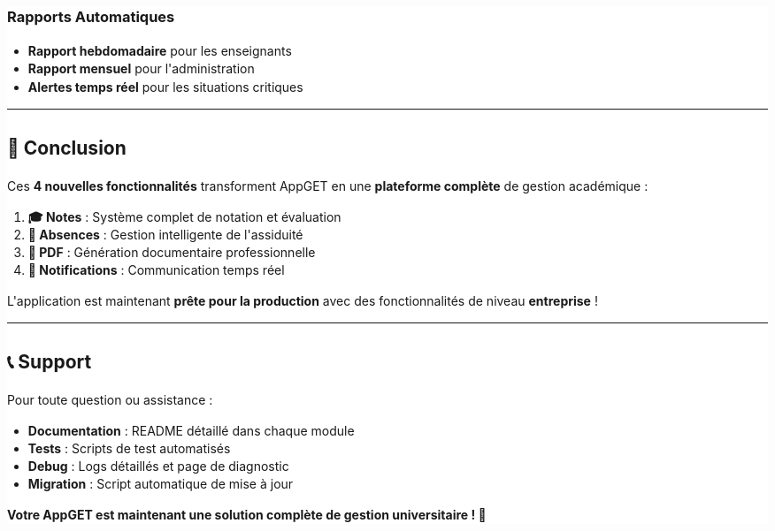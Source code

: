 ### **Rapports Automatiques**
- **Rapport hebdomadaire** pour les enseignants
- **Rapport mensuel** pour l'administration
- **Alertes temps réel** pour les situations critiques

---

## 🎉 **Conclusion**

Ces **4 nouvelles fonctionnalités** transforment AppGET en une **plateforme complète** de gestion académique :

1. **🎓 Notes** : Système complet de notation et évaluation
2. **📅 Absences** : Gestion intelligente de l'assiduité
3. **📄 PDF** : Génération documentaire professionnelle  
4. **🔔 Notifications** : Communication temps réel

L'application est maintenant **prête pour la production** avec des fonctionnalités de niveau **entreprise** !

---

## 📞 **Support**

Pour toute question ou assistance :
- **Documentation** : README détaillé dans chaque module
- **Tests** : Scripts de test automatisés
- **Debug** : Logs détaillés et page de diagnostic
- **Migration** : Script automatique de mise à jour

**Votre AppGET est maintenant une solution complète de gestion universitaire ! 🚀**
